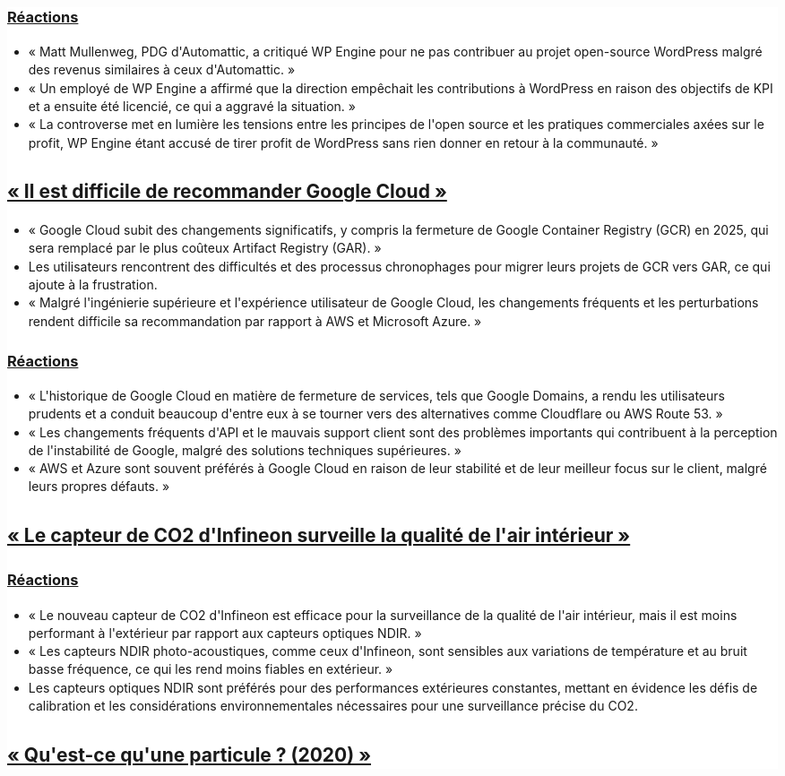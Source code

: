 ### [Réactions](https://news.ycombinator.com/item?id=41613628)

- « Matt Mullenweg, PDG d'Automattic, a critiqué WP Engine pour ne pas contribuer au projet open-source WordPress malgré des revenus similaires à ceux d'Automattic. »
- « Un employé de WP Engine a affirmé que la direction empêchait les contributions à WordPress en raison des objectifs de KPI et a ensuite été licencié, ce qui a aggravé la situation. »
- « La controverse met en lumière les tensions entre les principes de l'open source et les pratiques commerciales axées sur le profit, WP Engine étant accusé de tirer profit de WordPress sans rien donner en retour à la communauté. »

## [« Il est difficile de recommander Google Cloud »](https://ashishb.net/programming/google-cloud/)

- « Google Cloud subit des changements significatifs, y compris la fermeture de Google Container Registry (GCR) en 2025, qui sera remplacé par le plus coûteux Artifact Registry (GAR). »
- Les utilisateurs rencontrent des difficultés et des processus chronophages pour migrer leurs projets de GCR vers GAR, ce qui ajoute à la frustration.
- « Malgré l'ingénierie supérieure et l'expérience utilisateur de Google Cloud, les changements fréquents et les perturbations rendent difficile sa recommandation par rapport à AWS et Microsoft Azure. »

### [Réactions](https://news.ycombinator.com/item?id=41614795)

- « L'historique de Google Cloud en matière de fermeture de services, tels que Google Domains, a rendu les utilisateurs prudents et a conduit beaucoup d'entre eux à se tourner vers des alternatives comme Cloudflare ou AWS Route 53. »
- « Les changements fréquents d'API et le mauvais support client sont des problèmes importants qui contribuent à la perception de l'instabilité de Google, malgré des solutions techniques supérieures. »
- « AWS et Azure sont souvent préférés à Google Cloud en raison de leur stabilité et de leur meilleur focus sur le client, malgré leurs propres défauts. »

## [« Le capteur de CO2 d'Infineon surveille la qualité de l'air intérieur »](https://www.allaboutcircuits.com/news/infineons-co2-sensor-precisely-monitors-indoor-air-quality/)

### [Réactions](https://news.ycombinator.com/item?id=41611965)

- « Le nouveau capteur de CO2 d'Infineon est efficace pour la surveillance de la qualité de l'air intérieur, mais il est moins performant à l'extérieur par rapport aux capteurs optiques NDIR. »
- « Les capteurs NDIR photo-acoustiques, comme ceux d'Infineon, sont sensibles aux variations de température et au bruit basse fréquence, ce qui les rend moins fiables en extérieur. »
- Les capteurs optiques NDIR sont préférés pour des performances extérieures constantes, mettant en évidence les défis de calibration et les considérations environnementales nécessaires pour une surveillance précise du CO2.

## [« Qu'est-ce qu'une particule ? (2020) »](https://www.quantamagazine.org/what-is-a-particle-20201112/)
